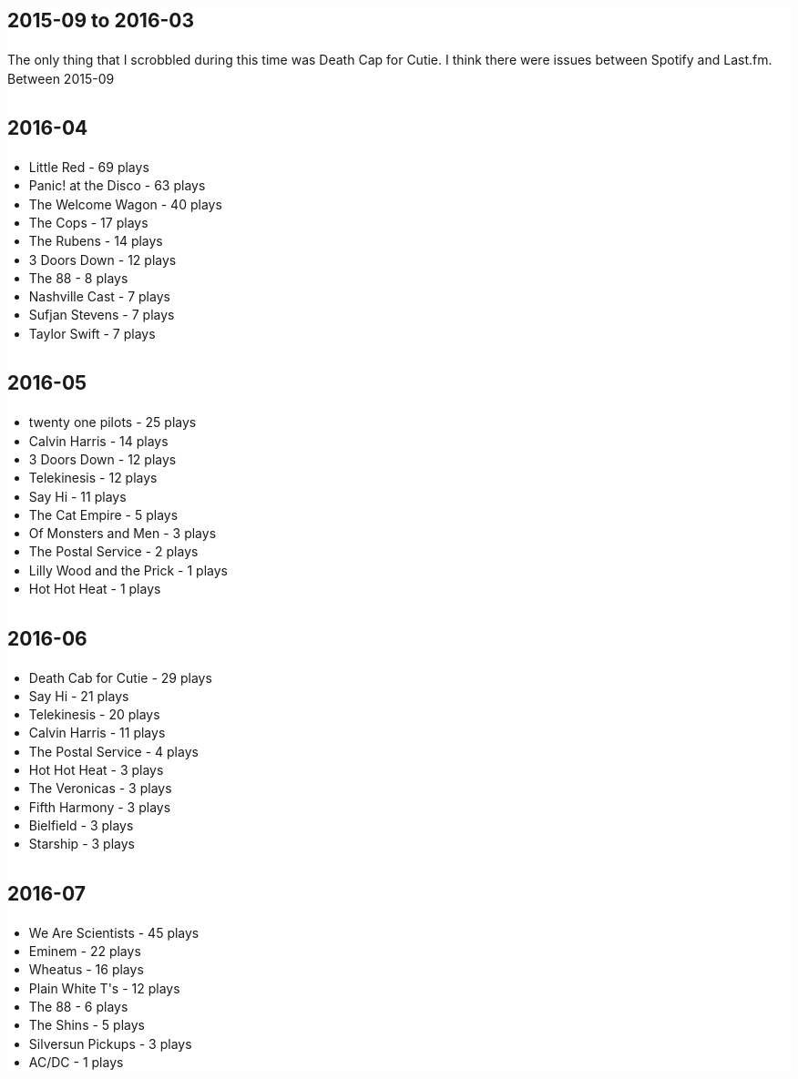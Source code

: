 ## 2015-09 to 2016-03

The only thing that I scrobbled during this time was Death Cap for Cutie.
I think there were issues between Spotify and Last.fm.
Between 2015-09

## 2016-04
* Little Red - 69 plays
* Panic! at the Disco - 63 plays
* The Welcome Wagon - 40 plays
* The Cops - 17 plays
* The Rubens - 14 plays
* 3 Doors Down - 12 plays
* The 88 - 8 plays
* Nashville Cast - 7 plays
* Sufjan Stevens - 7 plays
* Taylor Swift - 7 plays

## 2016-05
* twenty one pilots - 25 plays
* Calvin Harris - 14 plays
* 3 Doors Down - 12 plays
* Telekinesis - 12 plays
* Say Hi - 11 plays
* The Cat Empire - 5 plays
* Of Monsters and Men - 3 plays
* The Postal Service - 2 plays
* Lilly Wood and the Prick - 1 plays
* Hot Hot Heat - 1 plays

## 2016-06
* Death Cab for Cutie - 29 plays
* Say Hi - 21 plays
* Telekinesis - 20 plays
* Calvin Harris - 11 plays
* The Postal Service - 4 plays
* Hot Hot Heat - 3 plays
* The Veronicas - 3 plays
* Fifth Harmony - 3 plays
* Bielfield - 3 plays
* Starship - 3 plays

## 2016-07
* We Are Scientists - 45 plays
* Eminem - 22 plays
* Wheatus - 16 plays
* Plain White T's - 12 plays
* The 88 - 6 plays
* The Shins - 5 plays
* Silversun Pickups - 3 plays
* AC/DC - 1 plays
